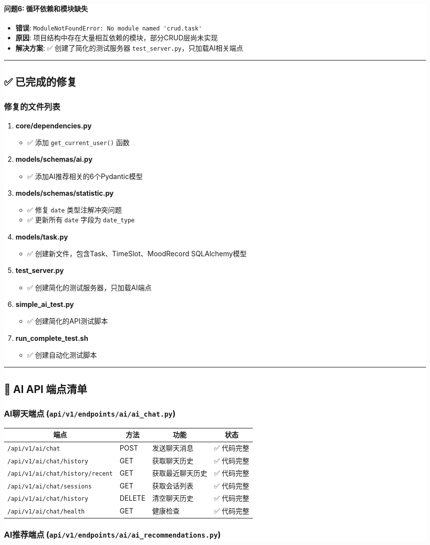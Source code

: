 #### 问题6: 循环依赖和模块缺失
- **错误**: `ModuleNotFoundError: No module named 'crud.task'`
- **原因**: 项目结构中存在大量相互依赖的模块，部分CRUD层尚未实现
- **解决方案**: ✅ 创建了简化的测试服务器 `test_server.py`，只加载AI相关端点

---

## ✅ 已完成的修复

### 修复的文件列表

1. **core/dependencies.py**
   - ✅ 添加 `get_current_user()` 函数

2. **models/schemas/ai.py**
   - ✅ 添加AI推荐相关的6个Pydantic模型

3. **models/schemas/statistic.py**
   - ✅ 修复 `date` 类型注解冲突问题
   - ✅ 更新所有 `date` 字段为 `date_type`

4. **models/task.py**
   - ✅ 创建新文件，包含Task、TimeSlot、MoodRecord SQLAlchemy模型

5. **test_server.py**
   - ✅ 创建简化的测试服务器，只加载AI端点

6. **simple_ai_test.py**
   - ✅ 创建简化的API测试脚本

7. **run_complete_test.sh**
   - ✅ 创建自动化测试脚本

---

## 📁 AI API 端点清单

### AI聊天端点 (`api/v1/endpoints/ai/ai_chat.py`)

| 端点 | 方法 | 功能 | 状态 |
|------|------|------|------|
| `/api/v1/ai/chat` | POST | 发送聊天消息 | ✅ 代码完整 |
| `/api/v1/ai/chat/history` | GET | 获取聊天历史 | ✅ 代码完整 |
| `/api/v1/ai/chat/history/recent` | GET | 获取最近聊天历史 | ✅ 代码完整 |
| `/api/v1/ai/chat/sessions` | GET | 获取会话列表 | ✅ 代码完整 |
| `/api/v1/ai/chat/history` | DELETE | 清空聊天历史 | ✅ 代码完整 |
| `/api/v1/ai/chat/health` | GET | 健康检查 | ✅ 代码完整 |

### AI推荐端点 (`api/v1/endpoints/ai/ai_recommendations.py`)
